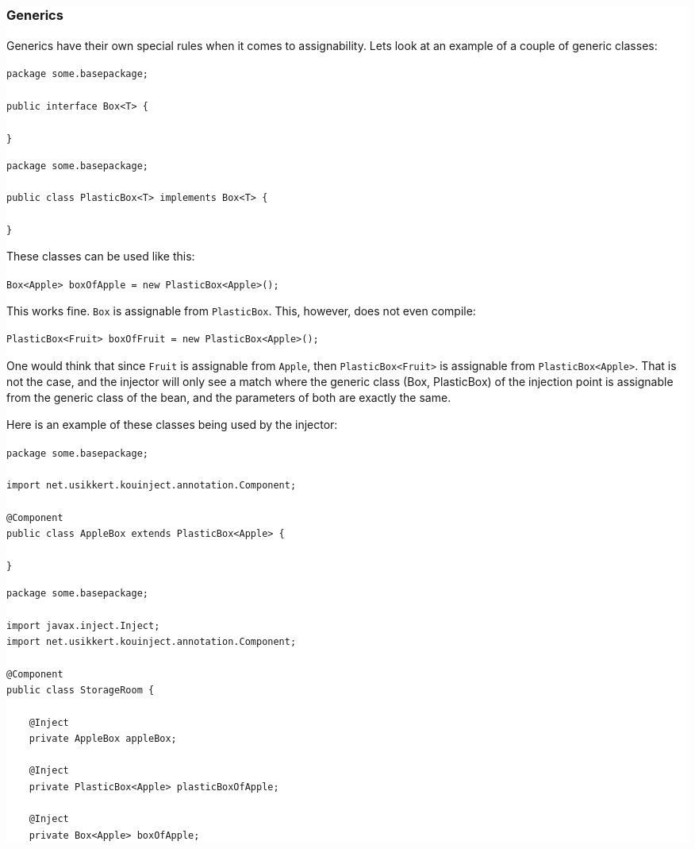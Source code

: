 
### Generics

Generics have their own special rules when it comes to assignability. Lets look at an example of a couple of generic classes:

```
package some.basepackage;

public interface Box<T> {

}
```

```
package some.basepackage;

public class PlasticBox<T> implements Box<T> {

}
```

These classes can be used like this:

```
Box<Apple> boxOfApple = new PlasticBox<Apple>();
```

This works fine. `Box` is assignable from `PlasticBox`.
This, however, does not even compile:

```
PlasticBox<Fruit> boxOfFruit = new PlasticBox<Apple>();
```

One would think that since `Fruit` is assignable from `Apple`, then `PlasticBox<Fruit>` is assignable from `PlasticBox<Apple>`. That is not the case, and the injector will only see a match where the generic class (Box, PlasticBox) of the injection point is assignable from the generic class of the bean, and the parameters of both are exactly the same.

Here is an example of these classes being used by the injector:

```
package some.basepackage;

import net.usikkert.kouinject.annotation.Component;

@Component
public class AppleBox extends PlasticBox<Apple> {

}
```

```
package some.basepackage;

import javax.inject.Inject;
import net.usikkert.kouinject.annotation.Component;

@Component
public class StorageRoom {

    @Inject
    private AppleBox appleBox;

    @Inject
    private PlasticBox<Apple> plasticBoxOfApple;

    @Inject
    private Box<Apple> boxOfApple;
```